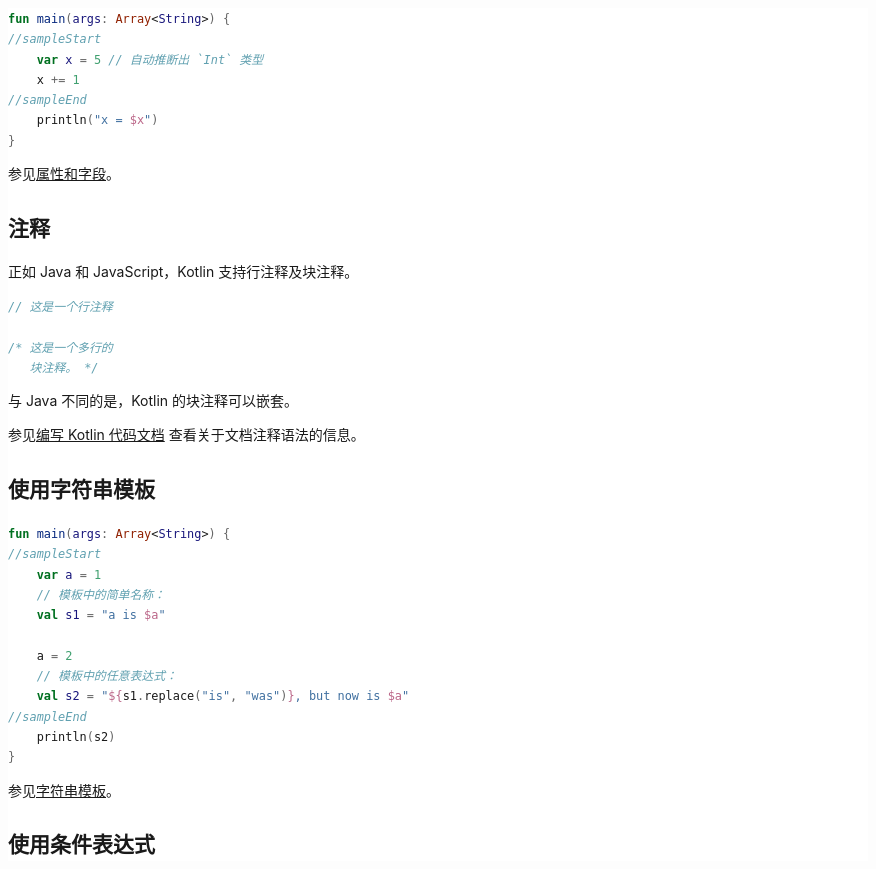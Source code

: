 <div class="sample" markdown="1">

``` kotlin
fun main(args: Array<String>) {
//sampleStart
    var x = 5 // 自动推断出 `Int` 类型
    x += 1
//sampleEnd
    println("x = $x")
}
```
</div>

参见[属性和字段](properties.html)。


## 注释

正如 Java 和 JavaScript，Kotlin 支持行注释及块注释。

``` kotlin
// 这是一个行注释

/* 这是一个多行的
   块注释。 */
```

与 Java 不同的是，Kotlin 的块注释可以嵌套。

参见[编写 Kotlin 代码文档](kotlin-doc.html) 查看关于文档注释语法的信息。

## 使用字符串模板

<div class="sample" markdown="1">

``` kotlin
fun main(args: Array<String>) {
//sampleStart
    var a = 1
    // 模板中的简单名称：
    val s1 = "a is $a" 
    
    a = 2
    // 模板中的任意表达式：
    val s2 = "${s1.replace("is", "was")}, but now is $a"
//sampleEnd
    println(s2)
}
```
</div>

参见[字符串模板](basic-types.html#字符串模板)。

## 使用条件表达式
